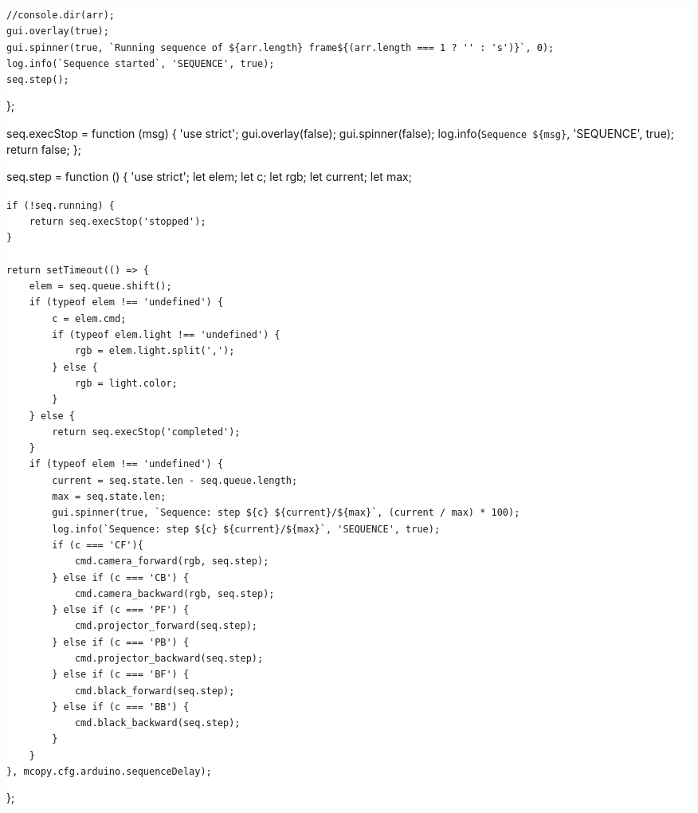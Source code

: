     //console.dir(arr);
    gui.overlay(true);
    gui.spinner(true, `Running sequence of ${arr.length} frame${(arr.length === 1 ? '' : 's')}`, 0);
    log.info(`Sequence started`, 'SEQUENCE', true);
    seq.step();
};

seq.execStop = function (msg) {
    'use strict';
    gui.overlay(false);
    gui.spinner(false);
    log.info(`Sequence ${msg}`, 'SEQUENCE', true);
    return false;
};

seq.step = function () {
    'use strict';
    let elem;
    let c;
    let rgb;
    let current;
    let max;

    if (!seq.running) {
        return seq.execStop('stopped');
    }

    return setTimeout(() => {
        elem = seq.queue.shift();
        if (typeof elem !== 'undefined') {
            c = elem.cmd;
            if (typeof elem.light !== 'undefined') {
                rgb = elem.light.split(',');
            } else {
                rgb = light.color;
            }
        } else {
            return seq.execStop('completed');
        }
        if (typeof elem !== 'undefined') {
            current = seq.state.len - seq.queue.length;
            max = seq.state.len;
            gui.spinner(true, `Sequence: step ${c} ${current}/${max}`, (current / max) * 100);
            log.info(`Sequence: step ${c} ${current}/${max}`, 'SEQUENCE', true);
            if (c === 'CF'){
                cmd.camera_forward(rgb, seq.step);
            } else if (c === 'CB') {
                cmd.camera_backward(rgb, seq.step);
            } else if (c === 'PF') {
                cmd.projector_forward(seq.step);
            } else if (c === 'PB') {
                cmd.projector_backward(seq.step);
            } else if (c === 'BF') {
                cmd.black_forward(seq.step);
            } else if (c === 'BB') {
                cmd.black_backward(seq.step);
            }
        }
    }, mcopy.cfg.arduino.sequenceDelay);
};
